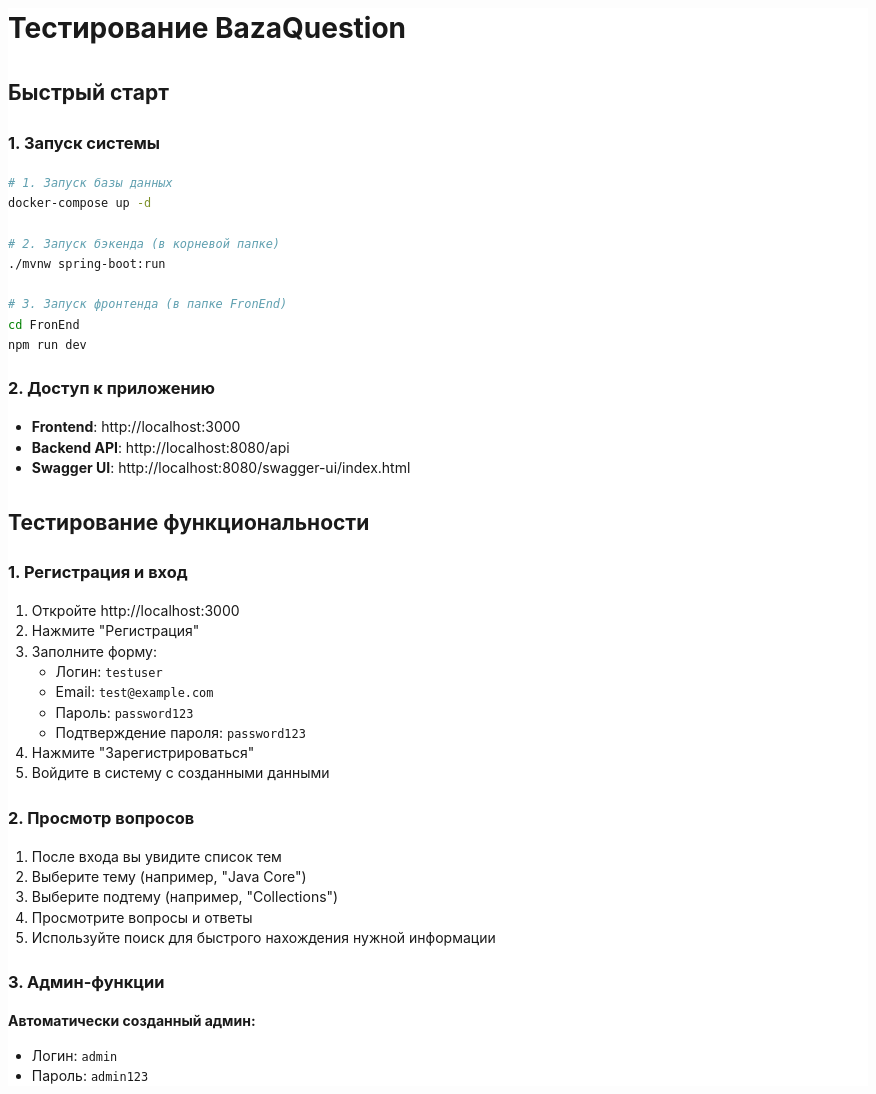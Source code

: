 # Тестирование BazaQuestion

## Быстрый старт

### 1. Запуск системы

```bash
# 1. Запуск базы данных
docker-compose up -d

# 2. Запуск бэкенда (в корневой папке)
./mvnw spring-boot:run

# 3. Запуск фронтенда (в папке FronEnd)
cd FronEnd
npm run dev
```

### 2. Доступ к приложению

- **Frontend**: http://localhost:3000
- **Backend API**: http://localhost:8080/api
- **Swagger UI**: http://localhost:8080/swagger-ui/index.html

## Тестирование функциональности

### 1. Регистрация и вход

1. Откройте http://localhost:3000
2. Нажмите "Регистрация"
3. Заполните форму:
   - Логин: `testuser`
   - Email: `test@example.com`
   - Пароль: `password123`
   - Подтверждение пароля: `password123`
4. Нажмите "Зарегистрироваться"
5. Войдите в систему с созданными данными

### 2. Просмотр вопросов

1. После входа вы увидите список тем
2. Выберите тему (например, "Java Core")
3. Выберите подтему (например, "Collections")
4. Просмотрите вопросы и ответы
5. Используйте поиск для быстрого нахождения нужной информации

### 3. Админ-функции

**Автоматически созданный админ:**
- Логин: `admin`
- Пароль: `admin123`
